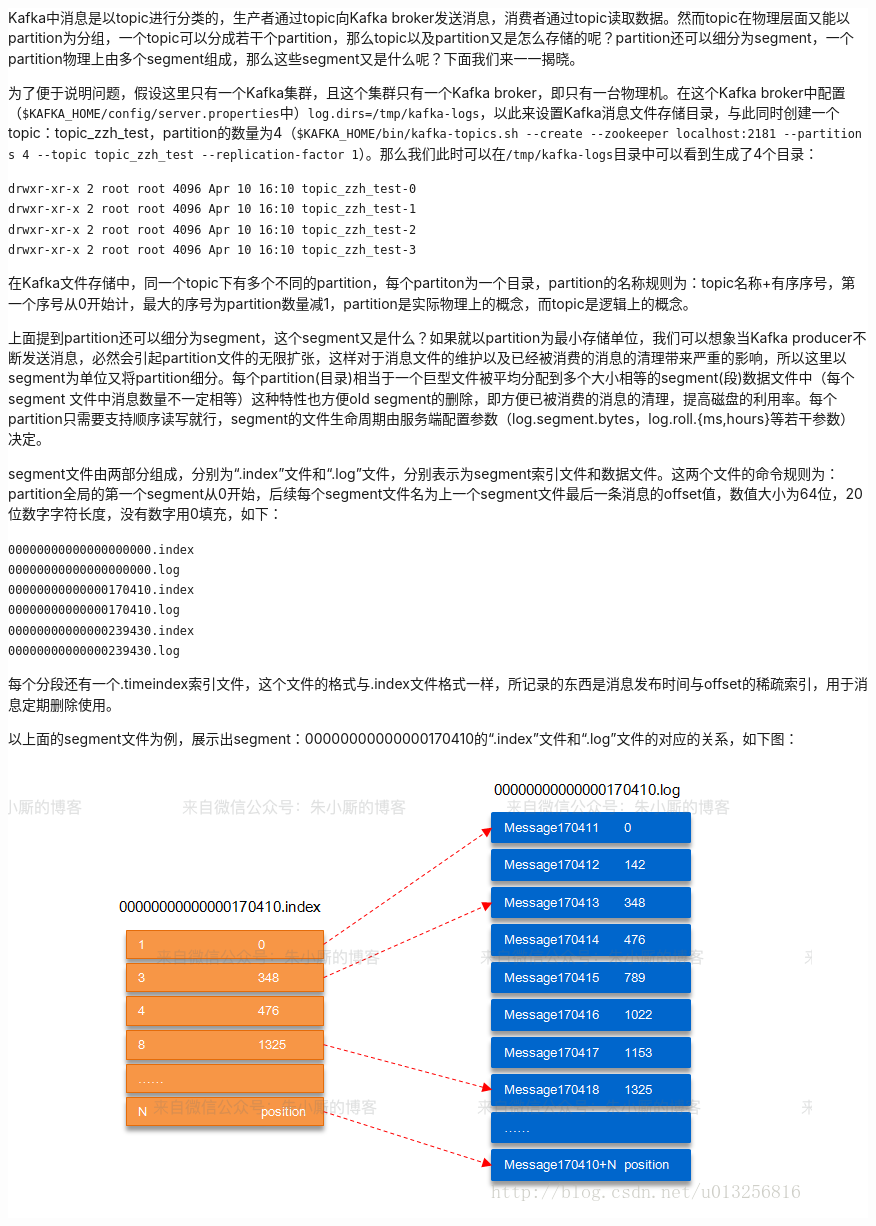 Kafka中消息是以topic进行分类的，生产者通过topic向Kafka   broker发送消息，消费者通过topic读取数据。然而topic在物理层面又能以partition为分组，一个topic可以分成若干个partition，那么topic以及partition又是怎么存储的呢？partition还可以细分为segment，一个partition物理上由多个segment组成，那么这些segment又是什么呢？下面我们来一一揭晓。

为了便于说明问题，假设这里只有一个Kafka集群，且这个集群只有一个Kafka broker，即只有一台物理机。在这个Kafka broker中配置（`$KAFKA_HOME/config/server.properties`中）`log.dirs=/tmp/kafka-logs`，以此来设置Kafka消息文件存储目录，与此同时创建一个topic：topic_zzh_test，partition的数量为4（`$KAFKA_HOME/bin/kafka-topics.sh --create --zookeeper localhost:2181 --partitions 4 --topic topic_zzh_test --replication-factor 1`）。那么我们此时可以在`/tmp/kafka-logs`目录中可以看到生成了4个目录：

```shell
drwxr-xr-x 2 root root 4096 Apr 10 16:10 topic_zzh_test-0
drwxr-xr-x 2 root root 4096 Apr 10 16:10 topic_zzh_test-1
drwxr-xr-x 2 root root 4096 Apr 10 16:10 topic_zzh_test-2
drwxr-xr-x 2 root root 4096 Apr 10 16:10 topic_zzh_test-3
```

在Kafka文件存储中，同一个topic下有多个不同的partition，每个partiton为一个目录，partition的名称规则为：topic名称+有序序号，第一个序号从0开始计，最大的序号为partition数量减1，partition是实际物理上的概念，而topic是逻辑上的概念。

上面提到partition还可以细分为segment，这个segment又是什么？如果就以partition为最小存储单位，我们可以想象当Kafka   producer不断发送消息，必然会引起partition文件的无限扩张，这样对于消息文件的维护以及已经被消费的消息的清理带来严重的影响，所以这里以segment为单位又将partition细分。每个partition(目录)相当于一个巨型文件被平均分配到多个大小相等的segment(段)数据文件中（每个segment  文件中消息数量不一定相等）这种特性也方便old  segment的删除，即方便已被消费的消息的清理，提高磁盘的利用率。每个partition只需要支持顺序读写就行，segment的文件生命周期由服务端配置参数（log.segment.bytes，log.roll.{ms,hours}等若干参数）决定。

segment文件由两部分组成，分别为“.index”文件和“.log”文件，分别表示为segment索引文件和数据文件。这两个文件的命令规则为：partition全局的第一个segment从0开始，后续每个segment文件名为上一个segment文件最后一条消息的offset值，数值大小为64位，20位数字字符长度，没有数字用0填充，如下：

```
00000000000000000000.index
00000000000000000000.log
00000000000000170410.index
00000000000000170410.log
00000000000000239430.index
00000000000000239430.log
```

每个分段还有一个.timeindex索引文件，这个文件的格式与.index文件格式一样，所记录的东西是消息发布时间与offset的稀疏索引，用于消息定期删除使用。

以上面的segment文件为例，展示出segment：00000000000000170410的“.index”文件和“.log”文件的对应的关系，如下图：

[![img](assets/215.png)](http://image.honeypps.com/images/papers/2017/215.png)
